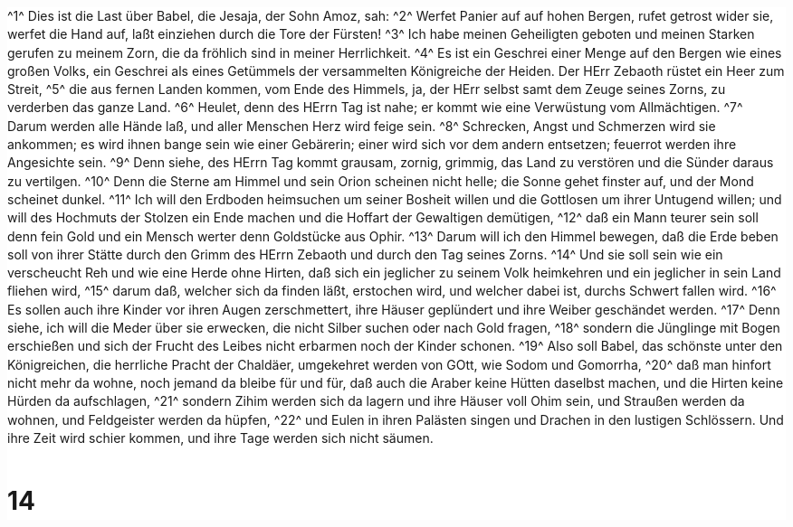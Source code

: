 ^1^ Dies ist die Last über Babel, die Jesaja, der Sohn Amoz, sah: ^2^ Werfet Panier auf auf hohen Bergen, rufet getrost wider sie, werfet die Hand auf, laßt einziehen durch die Tore der Fürsten! ^3^ Ich habe meinen Geheiligten geboten und meinen Starken gerufen zu meinem Zorn, die da fröhlich sind in meiner Herrlichkeit. ^4^ Es ist ein Geschrei einer Menge auf den Bergen wie eines großen Volks, ein Geschrei als eines Getümmels der versammelten Königreiche der Heiden. Der HErr Zebaoth rüstet ein Heer zum Streit, ^5^ die aus fernen Landen kommen, vom Ende des Himmels, ja, der HErr selbst samt dem Zeuge seines Zorns, zu verderben das ganze Land. ^6^ Heulet, denn des HErrn Tag ist nahe; er kommt wie eine Verwüstung vom Allmächtigen. ^7^ Darum werden alle Hände laß, und aller Menschen Herz wird feige sein. ^8^ Schrecken, Angst und Schmerzen wird sie ankommen; es wird ihnen bange sein wie einer Gebärerin; einer wird sich vor dem andern entsetzen; feuerrot werden ihre Angesichte sein. ^9^ Denn siehe, des HErrn Tag kommt grausam, zornig, grimmig, das Land zu verstören und die Sünder daraus zu vertilgen. ^10^ Denn die Sterne am Himmel und sein Orion scheinen nicht helle; die Sonne gehet finster auf, und der Mond scheinet dunkel. ^11^ Ich will den Erdboden heimsuchen um seiner Bosheit willen und die Gottlosen um ihrer Untugend willen; und will des Hochmuts der Stolzen ein Ende machen und die Hoffart der Gewaltigen demütigen, ^12^ daß ein Mann teurer sein soll denn fein Gold und ein Mensch werter denn Goldstücke aus Ophir. ^13^ Darum will ich den Himmel bewegen, daß die Erde beben soll von ihrer Stätte durch den Grimm des HErrn Zebaoth und durch den Tag seines Zorns. ^14^ Und sie soll sein wie ein verscheucht Reh und wie eine Herde ohne Hirten, daß sich ein jeglicher zu seinem Volk heimkehren und ein jeglicher in sein Land fliehen wird, ^15^ darum daß, welcher sich da finden läßt, erstochen wird, und welcher dabei ist, durchs Schwert fallen wird. ^16^ Es sollen auch ihre Kinder vor ihren Augen zerschmettert, ihre Häuser geplündert und ihre Weiber geschändet werden. ^17^ Denn siehe, ich will die Meder über sie erwecken, die nicht Silber suchen oder nach Gold fragen, ^18^ sondern die Jünglinge mit Bogen erschießen und sich der Frucht des Leibes nicht erbarmen noch der Kinder schonen. ^19^ Also soll Babel, das schönste unter den Königreichen, die herrliche Pracht der Chaldäer, umgekehret werden von GOtt, wie Sodom und Gomorrha, ^20^ daß man hinfort nicht mehr da wohne, noch jemand da bleibe für und für, daß auch die Araber keine Hütten daselbst machen, und die Hirten keine Hürden da aufschlagen, ^21^ sondern Zihim werden sich da lagern und ihre Häuser voll Ohim sein, und Straußen werden da wohnen, und Feldgeister werden da hüpfen, ^22^ und Eulen in ihren Palästen singen und Drachen in den lustigen Schlössern. Und ihre Zeit wird schier kommen, und ihre Tage werden sich nicht säumen.

# 14